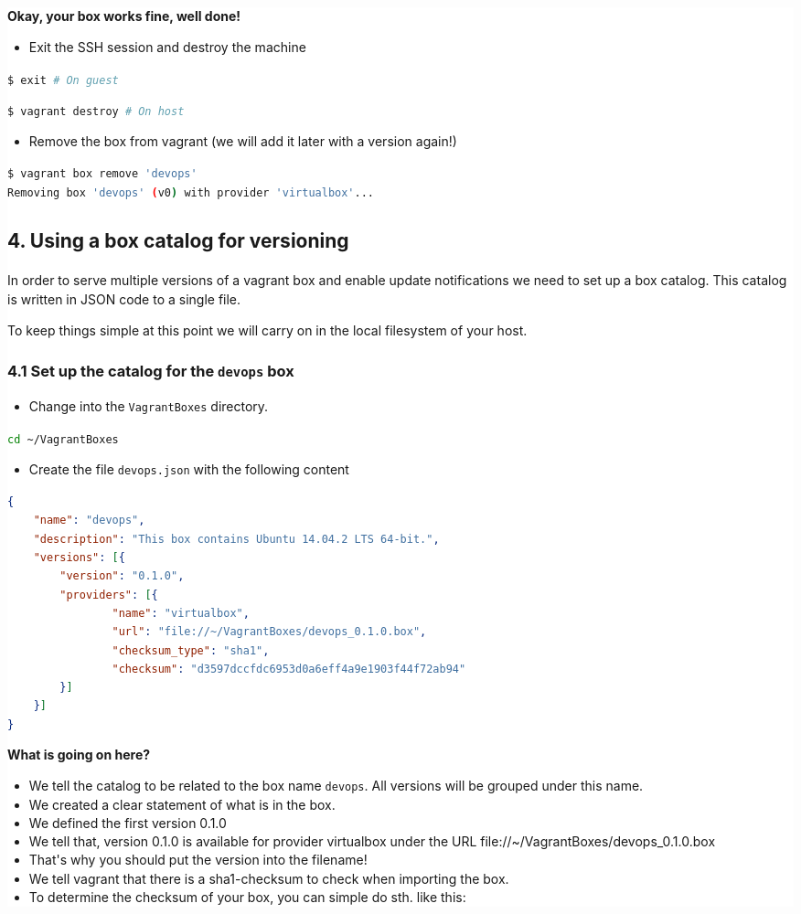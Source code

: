**Okay, your box works fine, well done!**

 * Exit the SSH session and destroy the machine
  
```bash
$ exit # On guest
```

```bash
$ vagrant destroy # On host
```

 * Remove the box from vagrant (we will add it later with a version again!)
 
```bash
$ vagrant box remove 'devops'
Removing box 'devops' (v0) with provider 'virtualbox'...
```

## 4. Using a box catalog for versioning

In order to serve multiple versions of a vagrant box and enable update notifications we need to set up a box catalog.
This catalog is written in JSON code to a single file.

To keep things simple at this point we will carry on in the local filesystem of your host. 

### 4.1 Set up the catalog for the `devops` box

 * Change into the `VagrantBoxes` directory.
  
```bash
cd ~/VagrantBoxes
```

 * Create the file `devops.json` with the following content
 
```json
{
    "name": "devops",
    "description": "This box contains Ubuntu 14.04.2 LTS 64-bit.",
    "versions": [{
        "version": "0.1.0",
        "providers": [{
                "name": "virtualbox",
                "url": "file://~/VagrantBoxes/devops_0.1.0.box",
                "checksum_type": "sha1",
                "checksum": "d3597dccfdc6953d0a6eff4a9e1903f44f72ab94"
        }]
    }]
}
```

**What is going on here?**
 * We tell the catalog to be related to the box name `devops`. All versions will be grouped under this name.
 * We created a clear statement of what is in the box.
 * We defined the first version 0.1.0
 * We tell that, version 0.1.0 is available for provider virtualbox under the URL file://~/VagrantBoxes/devops_0.1.0.box 
  * That's why you should put the version into the filename!
 * We tell vagrant that there is a sha1-checksum to check when importing the box.
  * To determine the checksum of your box, you can simple do sth. like this:
  